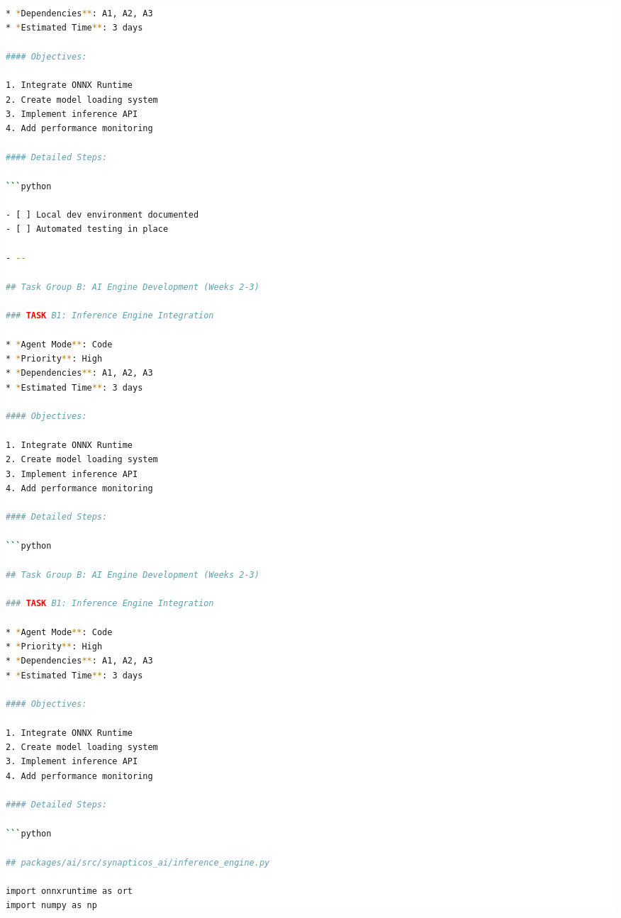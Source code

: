 ```bash
* *Dependencies**: A1, A2, A3
* *Estimated Time**: 3 days

#### Objectives:

1. Integrate ONNX Runtime
2. Create model loading system
3. Implement inference API
4. Add performance monitoring

#### Detailed Steps:

```python

- [ ] Local dev environment documented
- [ ] Automated testing in place

- --

## Task Group B: AI Engine Development (Weeks 2-3)

### TASK B1: Inference Engine Integration

* *Agent Mode**: Code
* *Priority**: High
* *Dependencies**: A1, A2, A3
* *Estimated Time**: 3 days

#### Objectives:

1. Integrate ONNX Runtime
2. Create model loading system
3. Implement inference API
4. Add performance monitoring

#### Detailed Steps:

```python

## Task Group B: AI Engine Development (Weeks 2-3)

### TASK B1: Inference Engine Integration

* *Agent Mode**: Code
* *Priority**: High
* *Dependencies**: A1, A2, A3
* *Estimated Time**: 3 days

#### Objectives:

1. Integrate ONNX Runtime
2. Create model loading system
3. Implement inference API
4. Add performance monitoring

#### Detailed Steps:

```python

## packages/ai/src/synapticos_ai/inference_engine.py

import onnxruntime as ort
import numpy as np
```